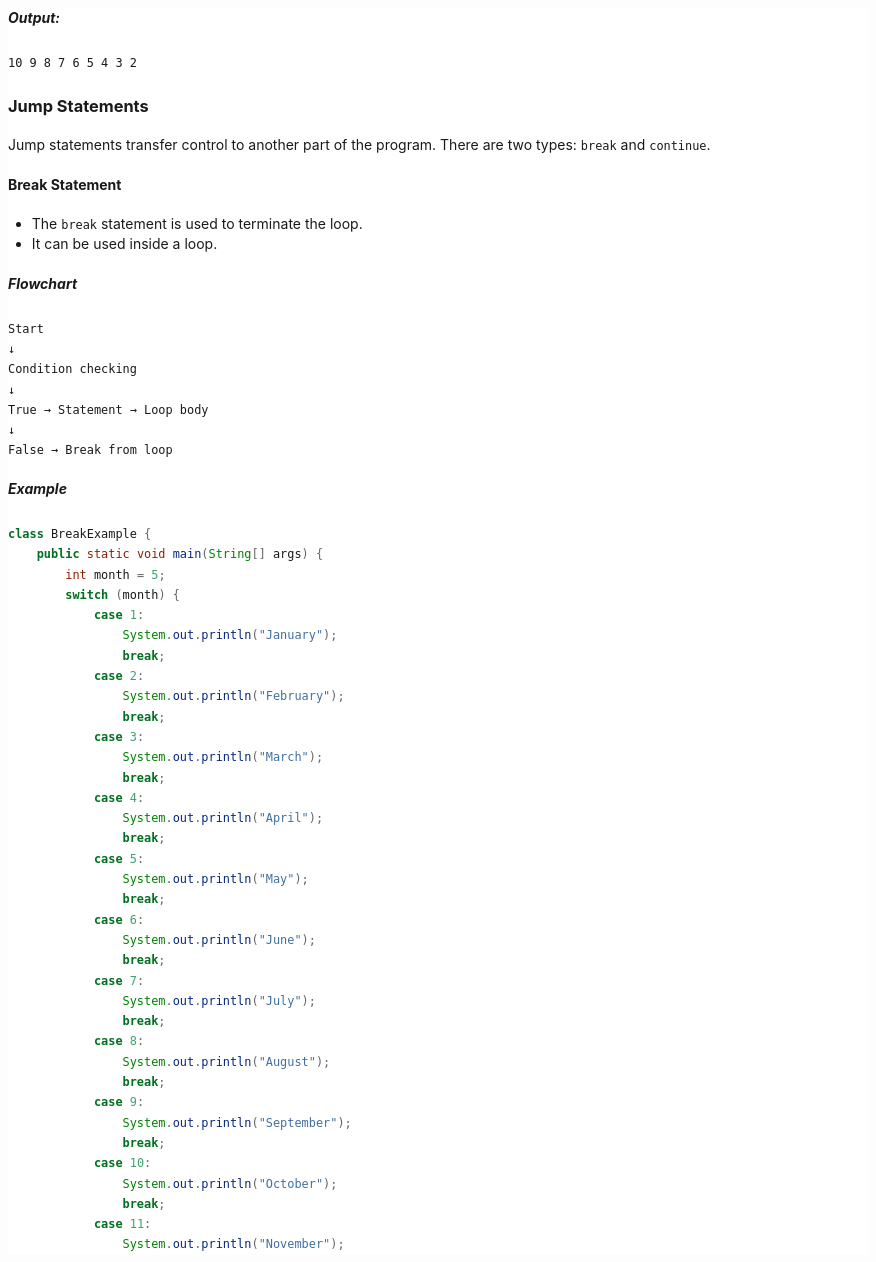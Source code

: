 ##### Output:
```
10 9 8 7 6 5 4 3 2
```

### Jump Statements

Jump statements transfer control to another part of the program. There are two types: `break` and `continue`.

#### Break Statement

- The `break` statement is used to terminate the loop.
- It can be used inside a loop.

##### Flowchart

```
Start
↓
Condition checking
↓
True → Statement → Loop body
↓
False → Break from loop
```

##### Example

```java
class BreakExample {
    public static void main(String[] args) {
        int month = 5;
        switch (month) {
            case 1:
                System.out.println("January");
                break;
            case 2:
                System.out.println("February");
                break;
            case 3:
                System.out.println("March");
                break;
            case 4:
                System.out.println("April");
                break;
            case 5:
                System.out.println("May");
                break;
            case 6:
                System.out.println("June");
                break;
            case 7:
                System.out.println("July");
                break;
            case 8:
                System.out.println("August");
                break;
            case 9:
                System.out.println("September");
                break;
            case 10:
                System.out.println("October");
                break;
            case 11:
                System.out.println("November");
```